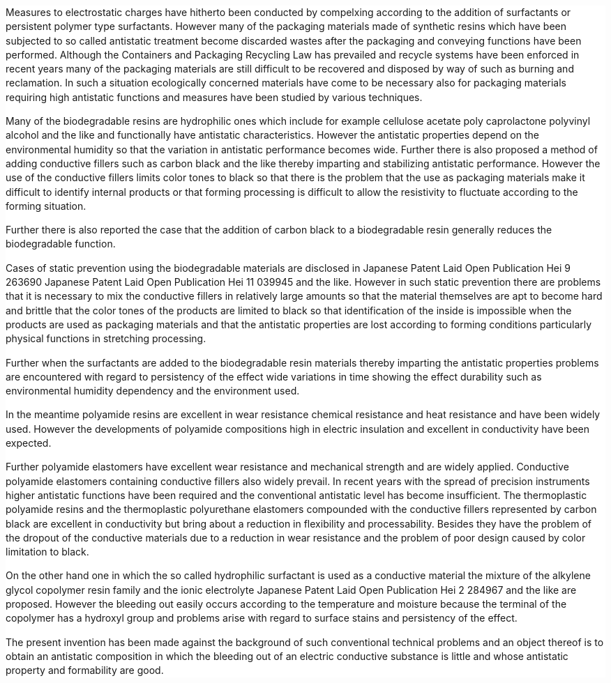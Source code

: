 Measures to electrostatic charges have hitherto been conducted by compelxing according to the addition of surfactants or persistent polymer type surfactants. However many of the packaging materials made of synthetic resins which have been subjected to so called antistatic treatment become discarded wastes after the packaging and conveying functions have been performed. Although the Containers and Packaging Recycling Law has prevailed and recycle systems have been enforced in recent years many of the packaging materials are still difficult to be recovered and disposed by way of such as burning and reclamation. In such a situation ecologically concerned materials have come to be necessary also for packaging materials requiring high antistatic functions and measures have been studied by various techniques.

Many of the biodegradable resins are hydrophilic ones which include for example cellulose acetate poly caprolactone polyvinyl alcohol and the like and functionally have antistatic characteristics. However the antistatic properties depend on the environmental humidity so that the variation in antistatic performance becomes wide. Further there is also proposed a method of adding conductive fillers such as carbon black and the like thereby imparting and stabilizing antistatic performance. However the use of the conductive fillers limits color tones to black so that there is the problem that the use as packaging materials make it difficult to identify internal products or that forming processing is difficult to allow the resistivity to fluctuate according to the forming situation.

Further there is also reported the case that the addition of carbon black to a biodegradable resin generally reduces the biodegradable function.

Cases of static prevention using the biodegradable materials are disclosed in Japanese Patent Laid Open Publication Hei 9 263690 Japanese Patent Laid Open Publication Hei 11 039945 and the like. However in such static prevention there are problems that it is necessary to mix the conductive fillers in relatively large amounts so that the material themselves are apt to become hard and brittle that the color tones of the products are limited to black so that identification of the inside is impossible when the products are used as packaging materials and that the antistatic properties are lost according to forming conditions particularly physical functions in stretching processing.

Further when the surfactants are added to the biodegradable resin materials thereby imparting the antistatic properties problems are encountered with regard to persistency of the effect wide variations in time showing the effect durability such as environmental humidity dependency and the environment used.

In the meantime polyamide resins are excellent in wear resistance chemical resistance and heat resistance and have been widely used. However the developments of polyamide compositions high in electric insulation and excellent in conductivity have been expected.

Further polyamide elastomers have excellent wear resistance and mechanical strength and are widely applied. Conductive polyamide elastomers containing conductive fillers also widely prevail. In recent years with the spread of precision instruments higher antistatic functions have been required and the conventional antistatic level has become insufficient. The thermoplastic polyamide resins and the thermoplastic polyurethane elastomers compounded with the conductive fillers represented by carbon black are excellent in conductivity but bring about a reduction in flexibility and processability. Besides they have the problem of the dropout of the conductive materials due to a reduction in wear resistance and the problem of poor design caused by color limitation to black.

On the other hand one in which the so called hydrophilic surfactant is used as a conductive material the mixture of the alkylene glycol copolymer resin family and the ionic electrolyte Japanese Patent Laid Open Publication Hei 2 284967 and the like are proposed. However the bleeding out easily occurs according to the temperature and moisture because the terminal of the copolymer has a hydroxyl group and problems arise with regard to surface stains and persistency of the effect.

The present invention has been made against the background of such conventional technical problems and an object thereof is to obtain an antistatic composition in which the bleeding out of an electric conductive substance is little and whose antistatic property and formability are good.
